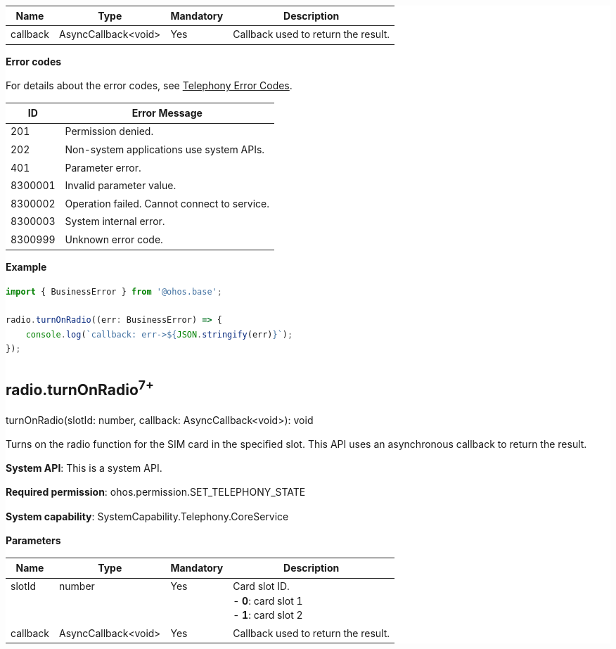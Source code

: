 | Name  | Type                 | Mandatory| Description      |
| -------- | --------------------- | ---- | ---------- |
| callback | AsyncCallback\<void\> | Yes  | Callback used to return the result.|

**Error codes**

For details about the error codes, see [Telephony Error Codes](../../reference/errorcodes/errorcode-telephony.md).

| ID|                  Error Message                   |
| -------- | -------------------------------------------- |
| 201      | Permission denied.                           |
| 202      | Non-system applications use system APIs.     |
| 401      | Parameter error.                             |
| 8300001  | Invalid parameter value.                     |
| 8300002  | Operation failed. Cannot connect to service. |
| 8300003  | System internal error.                       |
| 8300999  | Unknown error code.                          |

**Example**

```ts
import { BusinessError } from '@ohos.base';

radio.turnOnRadio((err: BusinessError) => {
    console.log(`callback: err->${JSON.stringify(err)}`);
});
```


## radio.turnOnRadio<sup>7+</sup>

turnOnRadio\(slotId: number, callback: AsyncCallback\<void\>\): void

Turns on the radio function for the SIM card in the specified slot. This API uses an asynchronous callback to return the result.

**System API**: This is a system API.

**Required permission**: ohos.permission.SET_TELEPHONY_STATE

**System capability**: SystemCapability.Telephony.CoreService

**Parameters**

| Name  | Type                 | Mandatory| Description                                  |
| -------- | --------------------- | ---- | -------------------------------------- |
| slotId   | number                | Yes  | Card slot ID.<br>- **0**: card slot 1<br>- **1**: card slot 2|
| callback | AsyncCallback\<void\> | Yes  | Callback used to return the result.                            |
